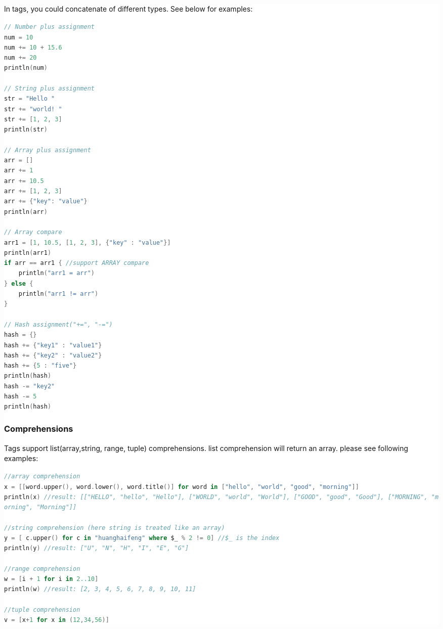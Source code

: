 In tags, you could concatenate of different types. See below for examples:

```swift
// Number plus assignment
num = 10
num += 10 + 15.6
num += 20
println(num)

// String plus assignment
str = "Hello "
str += "world! "
str += [1, 2, 3]
println(str)

// Array plus assignment
arr = []
arr += 1
arr += 10.5
arr += [1, 2, 3]
arr += {"key": "value"}
println(arr)

// Array compare
arr1 = [1, 10.5, [1, 2, 3], {"key" : "value"}]
println(arr1)
if arr == arr1 { //support ARRAY compare
    println("arr1 = arr")
} else {
    println("arr1 != arr")
}

// Hash assignment("+=", "-=")
hash = {}
hash += {"key1" : "value1"}
hash += {"key2" : "value2"}
hash += {5 : "five"}
println(hash)
hash -= "key2"
hash -= 5
println(hash)
```

### Comprehensions

Tags support list(array,string, range, tuple) comprehensions.
list comprehension will return an array.
please see following examples:

```swift
//array comprehension
x = [[word.upper(), word.lower(), word.title()] for word in ["hello", "world", "good", "morning"]]
println(x) //result: [["HELLO", "hello", "Hello"], ["WORLD", "world", "World"], ["GOOD", "good", "Good"], ["MORNING", "morning", "Morning"]]

//string comprehension (here string is treated like an array)
y = [ c.upper() for c in "huanghaifeng" where $_ % 2 != 0] //$_ is the index
println(y) //result: ["U", "N", "H", "I", "E", "G"]

//range comprehension
w = [i + 1 for i in 2..10]
println(w) //result: [2, 3, 4, 5, 6, 7, 8, 9, 10, 11]

//tuple comprehension
v = [x+1 for x in (12,34,56)]
```